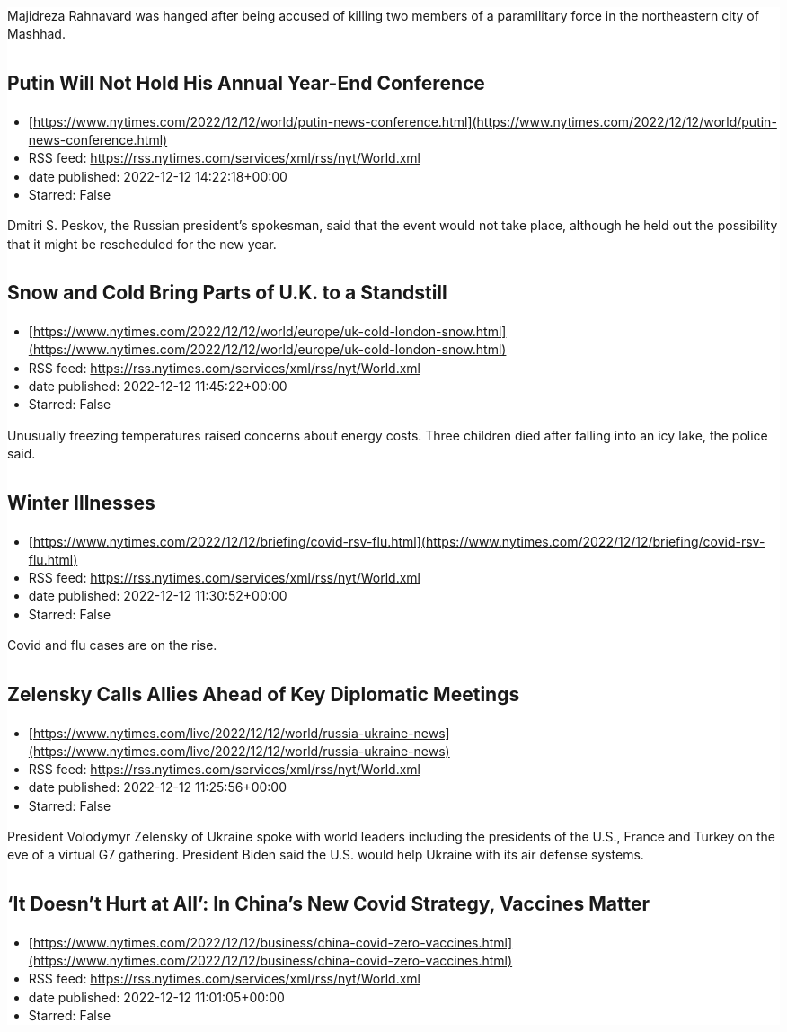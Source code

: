 Majidreza Rahnavard was hanged after being accused of killing two members of a paramilitary force in the northeastern city of Mashhad.

## Putin Will Not Hold His Annual Year-End Conference
 - [https://www.nytimes.com/2022/12/12/world/putin-news-conference.html](https://www.nytimes.com/2022/12/12/world/putin-news-conference.html)
 - RSS feed: https://rss.nytimes.com/services/xml/rss/nyt/World.xml
 - date published: 2022-12-12 14:22:18+00:00
 - Starred: False

Dmitri S. Peskov, the Russian president’s spokesman, said that the event would not take place, although he held out the possibility that it might be rescheduled for the new year.

## Snow and Cold Bring Parts of U.K. to a Standstill
 - [https://www.nytimes.com/2022/12/12/world/europe/uk-cold-london-snow.html](https://www.nytimes.com/2022/12/12/world/europe/uk-cold-london-snow.html)
 - RSS feed: https://rss.nytimes.com/services/xml/rss/nyt/World.xml
 - date published: 2022-12-12 11:45:22+00:00
 - Starred: False

Unusually freezing temperatures raised concerns about energy costs. Three children died after falling into an icy lake, the police said.

## Winter Illnesses
 - [https://www.nytimes.com/2022/12/12/briefing/covid-rsv-flu.html](https://www.nytimes.com/2022/12/12/briefing/covid-rsv-flu.html)
 - RSS feed: https://rss.nytimes.com/services/xml/rss/nyt/World.xml
 - date published: 2022-12-12 11:30:52+00:00
 - Starred: False

Covid and flu cases are on the rise.

## Zelensky Calls Allies Ahead of Key Diplomatic Meetings
 - [https://www.nytimes.com/live/2022/12/12/world/russia-ukraine-news](https://www.nytimes.com/live/2022/12/12/world/russia-ukraine-news)
 - RSS feed: https://rss.nytimes.com/services/xml/rss/nyt/World.xml
 - date published: 2022-12-12 11:25:56+00:00
 - Starred: False

President Volodymyr Zelensky of Ukraine spoke with world leaders including the presidents of the U.S., France and Turkey on the eve of a virtual G7 gathering. President Biden said the U.S. would help Ukraine with its air defense systems.

## ‘It Doesn’t Hurt at All’: In China’s New Covid Strategy, Vaccines Matter
 - [https://www.nytimes.com/2022/12/12/business/china-covid-zero-vaccines.html](https://www.nytimes.com/2022/12/12/business/china-covid-zero-vaccines.html)
 - RSS feed: https://rss.nytimes.com/services/xml/rss/nyt/World.xml
 - date published: 2022-12-12 11:01:05+00:00
 - Starred: False
